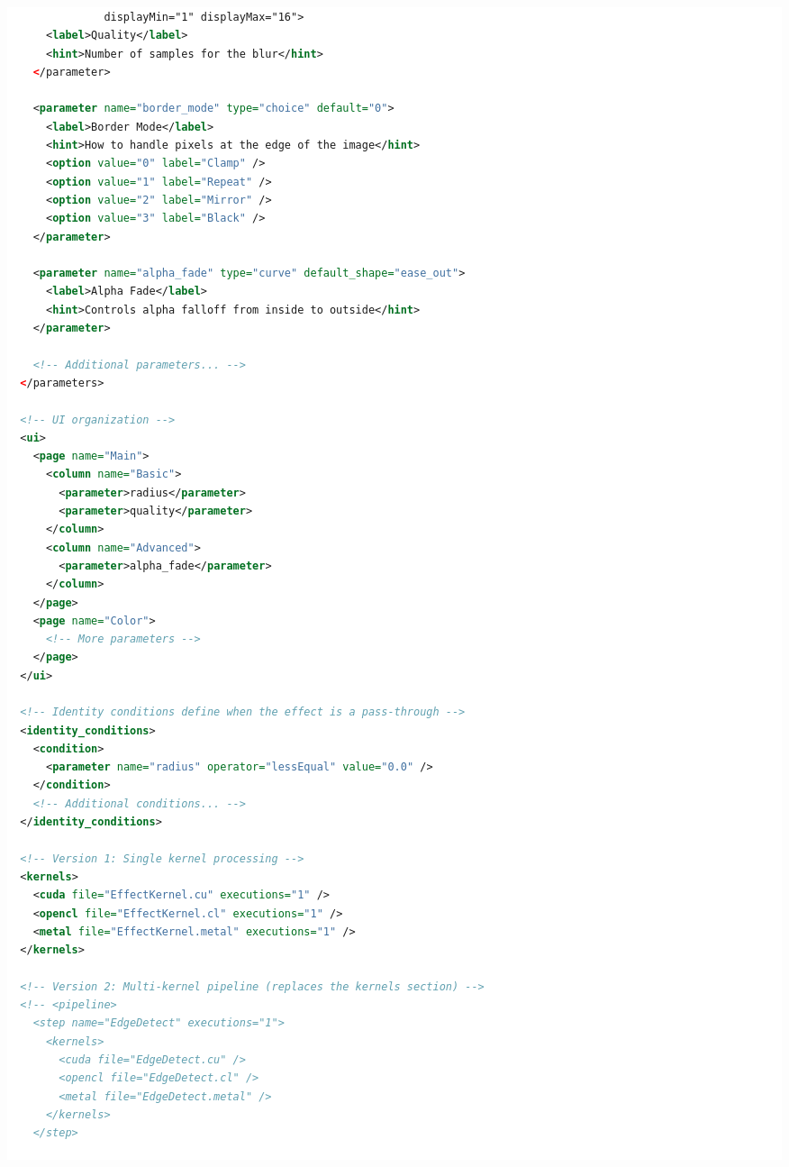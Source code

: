 ```xml
               displayMin="1" displayMax="16">
      <label>Quality</label>
      <hint>Number of samples for the blur</hint>
    </parameter>
    
    <parameter name="border_mode" type="choice" default="0">
      <label>Border Mode</label>
      <hint>How to handle pixels at the edge of the image</hint>
      <option value="0" label="Clamp" />
      <option value="1" label="Repeat" />
      <option value="2" label="Mirror" />
      <option value="3" label="Black" />
    </parameter>
    
    <parameter name="alpha_fade" type="curve" default_shape="ease_out">
      <label>Alpha Fade</label>
      <hint>Controls alpha falloff from inside to outside</hint>
    </parameter>
    
    <!-- Additional parameters... -->
  </parameters>
  
  <!-- UI organization -->
  <ui>
    <page name="Main">
      <column name="Basic">
        <parameter>radius</parameter>
        <parameter>quality</parameter>
      </column>
      <column name="Advanced">
        <parameter>alpha_fade</parameter>
      </column>
    </page>
    <page name="Color">
      <!-- More parameters -->
    </page>
  </ui>
  
  <!-- Identity conditions define when the effect is a pass-through -->
  <identity_conditions>
    <condition>
      <parameter name="radius" operator="lessEqual" value="0.0" />
    </condition>
    <!-- Additional conditions... -->
  </identity_conditions>
  
  <!-- Version 1: Single kernel processing -->
  <kernels>
    <cuda file="EffectKernel.cu" executions="1" />
    <opencl file="EffectKernel.cl" executions="1" />
    <metal file="EffectKernel.metal" executions="1" />
  </kernels>
  
  <!-- Version 2: Multi-kernel pipeline (replaces the kernels section) -->
  <!-- <pipeline>
    <step name="EdgeDetect" executions="1">
      <kernels>
        <cuda file="EdgeDetect.cu" />
        <opencl file="EdgeDetect.cl" />
        <metal file="EdgeDetect.metal" />
      </kernels>
    </step>
    
```